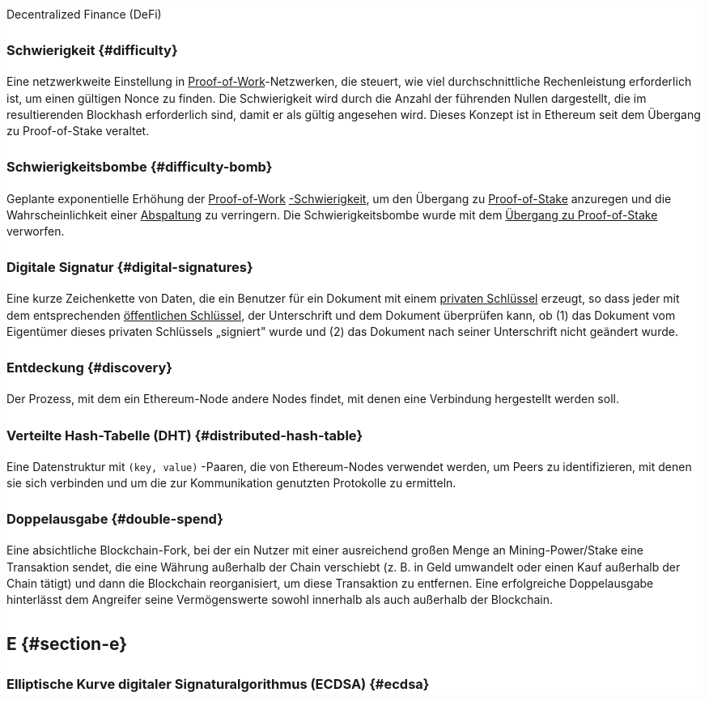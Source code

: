 <DocLink to="/defi/">
  Decentralized Finance (DeFi)
</DocLink>

### Schwierigkeit {#difficulty}

Eine netzwerkweite Einstellung in [Proof-of-Work](#pow)-Netzwerken, die steuert, wie viel durchschnittliche Rechenleistung erforderlich ist, um einen gültigen Nonce zu finden. Die Schwierigkeit wird durch die Anzahl der führenden Nullen dargestellt, die im resultierenden Blockhash erforderlich sind, damit er als gültig angesehen wird. Dieses Konzept ist in Ethereum seit dem Übergang zu Proof-of-Stake veraltet.

### Schwierigkeitsbombe {#difficulty-bomb}

Geplante exponentielle Erhöhung der [Proof-of-Work](#pow) [-Schwierigkeit](#difficulty), um den Übergang zu [Proof-of-Stake](#pos) anzuregen und die Wahrscheinlichkeit einer [Abspaltung](#hard-fork) zu verringern. Die Schwierigkeitsbombe wurde mit dem [Übergang zu Proof-of-Stake](/roadmap/merge) verworfen.

### Digitale Signatur {#digital-signatures}

Eine kurze Zeichenkette von Daten, die ein Benutzer für ein Dokument mit einem [privaten Schlüssel](#private-key) erzeugt, so dass jeder mit dem entsprechenden [öffentlichen Schlüssel](#public-key), der Unterschrift und dem Dokument überprüfen kann, ob (1) das Dokument vom Eigentümer dieses privaten Schlüssels „signiert" wurde und (2) das Dokument nach seiner Unterschrift nicht geändert wurde.

<Divider />

### Entdeckung {#discovery}

Der Prozess, mit dem ein Ethereum-Node andere Nodes findet, mit denen eine Verbindung hergestellt werden soll.

### Verteilte Hash-Tabelle (DHT) {#distributed-hash-table}

Eine Datenstruktur mit `(key, value)` -Paaren, die von Ethereum-Nodes verwendet werden, um Peers zu identifizieren, mit denen sie sich verbinden und um die zur Kommunikation genutzten Protokolle zu ermitteln.

### Doppelausgabe {#double-spend}

Eine absichtliche Blockchain-Fork, bei der ein Nutzer mit einer ausreichend großen Menge an Mining-Power/Stake eine Transaktion sendet, die eine Währung außerhalb der Chain verschiebt (z. B. in Geld umwandelt oder einen Kauf außerhalb der Chain tätigt) und dann die Blockchain reorganisiert, um diese Transaktion zu entfernen. Eine erfolgreiche Doppelausgabe hinterlässt dem Angreifer seine Vermögenswerte sowohl innerhalb als auch außerhalb der Blockchain.

## E {#section-e}

### Elliptische Kurve digitaler Signaturalgorithmus (ECDSA) {#ecdsa}
